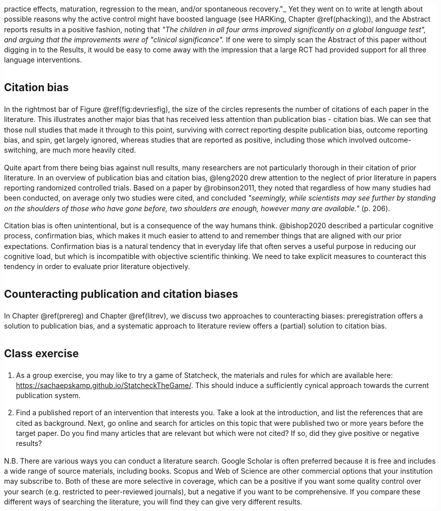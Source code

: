 practice effects, maturation, regression to the mean, and/or spontaneous recovery."_ Yet they went on to write at length about possible reasons why the active control might have boosted language (see HARKing, Chapter \@ref(phacking)), and the Abstract reports results in a positive fashion, noting that _"The children in all four arms improved significantly on a global language test", and arguing that the improvements were of "clinical significance"._ If one were to simply scan the Abstract of this paper without digging in to the Results, it would be easy to come away with the impression that a large RCT had provided support for all three language interventions.</div>


## Citation bias  
In the rightmost bar of Figure \@ref(fig:devriesfig), the size of the circles represents the number of citations of each paper in the literature. This illustrates another major bias that has received less attention than publication bias - citation bias. We can see that those null studies that made it through to this point, surviving with correct reporting despite publication bias, outcome reporting bias, and spin, get largely ignored, whereas studies that are reported as positive, including those which involved outcome-switching, are much more heavily cited. 

Quite apart from there being bias against null results, many researchers are not particularly thorough in their citation of prior literature. In an overview of publication bias and citation bias, @leng2020 drew attention to the neglect of prior literature in papers reporting randomized controlled trials. Based on a paper by @robinson2011, they noted that regardless of how many studies had been conducted, on average only two studies were cited, and concluded _"seemingly, while scientists may see further by standing on the shoulders of those who have gone before, two shoulders are enough, however many are available."_ (p. 206).  

Citation bias is often unintentional, but is a consequence of the way humans think. @bishop2020 described a particular cognitive process, confirmation bias, which makes it much easier to attend to and remember things that are aligned with our prior expectations. Confirmation bias is a natural tendency that in everyday life that often serves a useful purpose in reducing our cognitive load, but which is incompatible with objective scientific thinking. We need to take explicit measures to counteract this tendency in order to evaluate prior literature objectively. 

## Counteracting publication and citation biases  

In Chapter \@ref(prereg) and Chapter \@ref(litrev), we discuss two approaches to counteracting biases: preregistration offers a solution to publication bias, and a systematic approach to literature review offers a (partial) solution to citation bias.  

## Class exercise  
1. As a group exercise, you may like to try a game of Statcheck, the materials and rules for which are available here: https://sachaepskamp.github.io/StatcheckTheGame/. This should induce a sufficiently cynical approach towards the current publication system.  

2. Find a published report of an intervention that interests you. Take a look at the introduction, and list the references that are cited as background. Next, go online and search for articles on this topic that were published two or more years before the target paper. Do you find many articles that are relevant but which were not cited? If so, did they give positive or negative results?  

N.B. There are various ways you can conduct a literature search. Google Scholar is often preferred because it is free and includes a wide range of source materials, including books. Scopus and Web of Science are other commercial options that your institution may subscribe to. Both of these are more selective in coverage, which can be a positive if you want some quality control over your search (e.g. restricted to peer-reviewed journals), but a negative if you want to be comprehensive. If you compare these different ways of searching the literature, you will find they can give very different results. 


